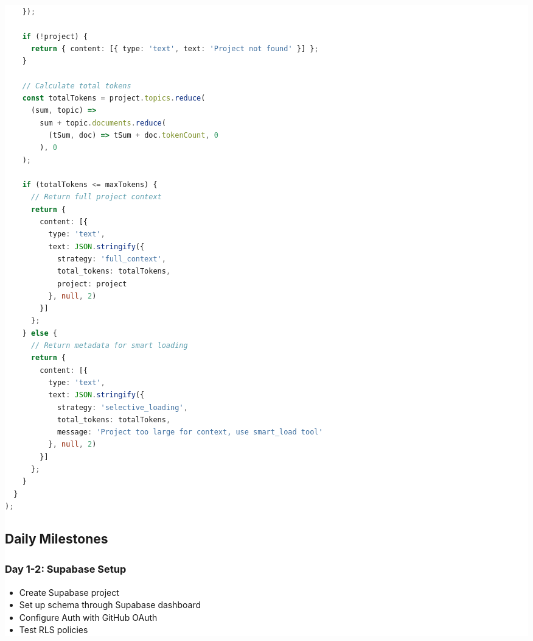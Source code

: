 ```typescript
    });
    
    if (!project) {
      return { content: [{ type: 'text', text: 'Project not found' }] };
    }
    
    // Calculate total tokens
    const totalTokens = project.topics.reduce(
      (sum, topic) => 
        sum + topic.documents.reduce(
          (tSum, doc) => tSum + doc.tokenCount, 0
        ), 0
    );
    
    if (totalTokens <= maxTokens) {
      // Return full project context
      return {
        content: [{
          type: 'text',
          text: JSON.stringify({ 
            strategy: 'full_context',
            total_tokens: totalTokens,
            project: project 
          }, null, 2)
        }]
      };
    } else {
      // Return metadata for smart loading
      return {
        content: [{
          type: 'text',
          text: JSON.stringify({ 
            strategy: 'selective_loading',
            total_tokens: totalTokens,
            message: 'Project too large for context, use smart_load tool'
          }, null, 2)
        }]
      };
    }
  }
);
```

## Daily Milestones

### Day 1-2: Supabase Setup
- Create Supabase project
- Set up schema through Supabase dashboard
- Configure Auth with GitHub OAuth
- Test RLS policies
